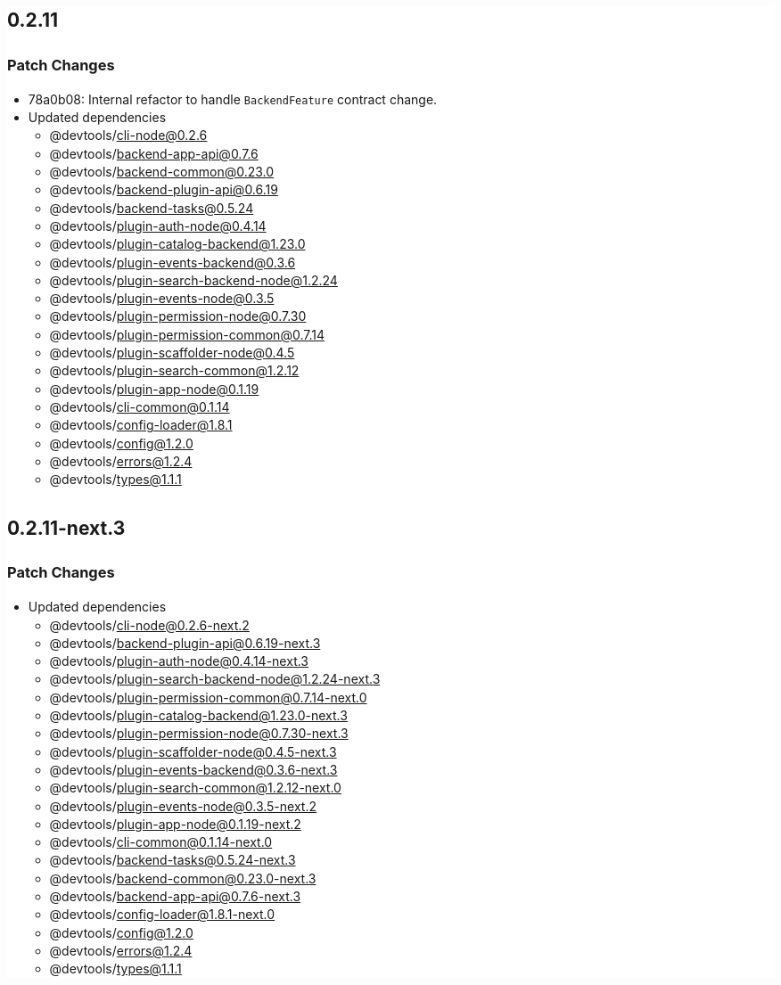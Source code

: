 ## 0.2.11

### Patch Changes

- 78a0b08: Internal refactor to handle `BackendFeature` contract change.
- Updated dependencies
  - @devtools/cli-node@0.2.6
  - @devtools/backend-app-api@0.7.6
  - @devtools/backend-common@0.23.0
  - @devtools/backend-plugin-api@0.6.19
  - @devtools/backend-tasks@0.5.24
  - @devtools/plugin-auth-node@0.4.14
  - @devtools/plugin-catalog-backend@1.23.0
  - @devtools/plugin-events-backend@0.3.6
  - @devtools/plugin-search-backend-node@1.2.24
  - @devtools/plugin-events-node@0.3.5
  - @devtools/plugin-permission-node@0.7.30
  - @devtools/plugin-permission-common@0.7.14
  - @devtools/plugin-scaffolder-node@0.4.5
  - @devtools/plugin-search-common@1.2.12
  - @devtools/plugin-app-node@0.1.19
  - @devtools/cli-common@0.1.14
  - @devtools/config-loader@1.8.1
  - @devtools/config@1.2.0
  - @devtools/errors@1.2.4
  - @devtools/types@1.1.1

## 0.2.11-next.3

### Patch Changes

- Updated dependencies
  - @devtools/cli-node@0.2.6-next.2
  - @devtools/backend-plugin-api@0.6.19-next.3
  - @devtools/plugin-auth-node@0.4.14-next.3
  - @devtools/plugin-search-backend-node@1.2.24-next.3
  - @devtools/plugin-permission-common@0.7.14-next.0
  - @devtools/plugin-catalog-backend@1.23.0-next.3
  - @devtools/plugin-permission-node@0.7.30-next.3
  - @devtools/plugin-scaffolder-node@0.4.5-next.3
  - @devtools/plugin-events-backend@0.3.6-next.3
  - @devtools/plugin-search-common@1.2.12-next.0
  - @devtools/plugin-events-node@0.3.5-next.2
  - @devtools/plugin-app-node@0.1.19-next.2
  - @devtools/cli-common@0.1.14-next.0
  - @devtools/backend-tasks@0.5.24-next.3
  - @devtools/backend-common@0.23.0-next.3
  - @devtools/backend-app-api@0.7.6-next.3
  - @devtools/config-loader@1.8.1-next.0
  - @devtools/config@1.2.0
  - @devtools/errors@1.2.4
  - @devtools/types@1.1.1
